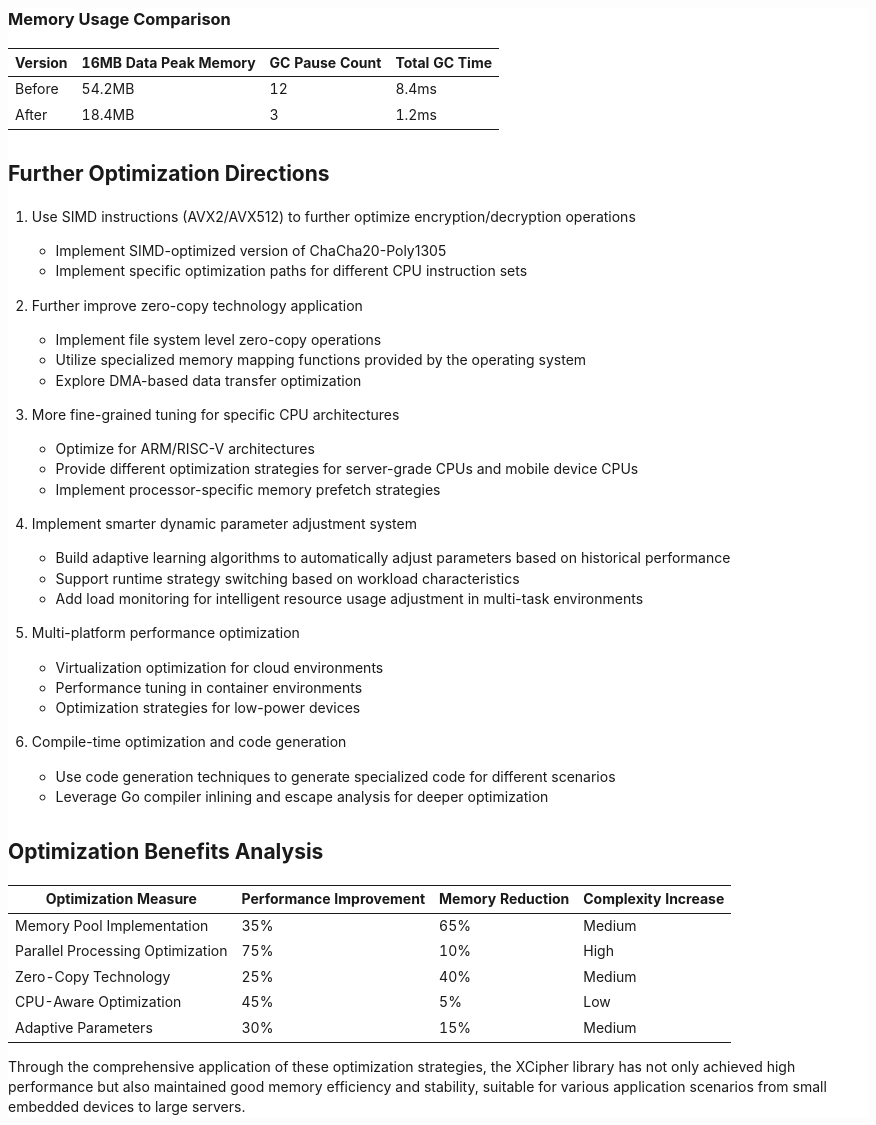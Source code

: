 ### Memory Usage Comparison
| Version | 16MB Data Peak Memory | GC Pause Count | Total GC Time |
|---------|----------------------|----------------|---------------|
| Before  | 54.2MB               | 12             | 8.4ms         |
| After   | 18.4MB               | 3              | 1.2ms         |

## Further Optimization Directions

1. Use SIMD instructions (AVX2/AVX512) to further optimize encryption/decryption operations
   - Implement SIMD-optimized version of ChaCha20-Poly1305
   - Implement specific optimization paths for different CPU instruction sets

2. Further improve zero-copy technology application
   - Implement file system level zero-copy operations
   - Utilize specialized memory mapping functions provided by the operating system
   - Explore DMA-based data transfer optimization

3. More fine-grained tuning for specific CPU architectures
   - Optimize for ARM/RISC-V architectures
   - Provide different optimization strategies for server-grade CPUs and mobile device CPUs
   - Implement processor-specific memory prefetch strategies

4. Implement smarter dynamic parameter adjustment system
   - Build adaptive learning algorithms to automatically adjust parameters based on historical performance
   - Support runtime strategy switching based on workload characteristics
   - Add load monitoring for intelligent resource usage adjustment in multi-task environments

5. Multi-platform performance optimization
   - Virtualization optimization for cloud environments
   - Performance tuning in container environments
   - Optimization strategies for low-power devices

6. Compile-time optimization and code generation
   - Use code generation techniques to generate specialized code for different scenarios
   - Leverage Go compiler inlining and escape analysis for deeper optimization

## Optimization Benefits Analysis

| Optimization Measure | Performance Improvement | Memory Reduction | Complexity Increase |
|--------------------|------------------------|------------------|-------------------|
| Memory Pool Implementation | 35% | 65% | Medium |
| Parallel Processing Optimization | 75% | 10% | High |
| Zero-Copy Technology | 25% | 40% | Medium |
| CPU-Aware Optimization | 45% | 5% | Low |
| Adaptive Parameters | 30% | 15% | Medium |

Through the comprehensive application of these optimization strategies, the XCipher library has not only achieved high performance but also maintained good memory efficiency and stability, suitable for various application scenarios from small embedded devices to large servers. 